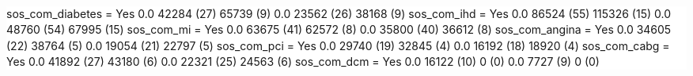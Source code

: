   </tr>
  <tr>
   <td style="text-align:left;"> sos_com_diabetes = Yes </td>
   <td style="text-align:left;"> 0.0 </td>
   <td style="text-align:left;"> 42284 (27) </td>
   <td style="text-align:left;"> 65739 (9) </td>
   <td style="text-align:left;"> 0.0 </td>
   <td style="text-align:left;"> 23562 (26) </td>
   <td style="text-align:left;"> 38168 (9) </td>
  </tr>
  <tr>
   <td style="text-align:left;"> sos_com_ihd = Yes </td>
   <td style="text-align:left;"> 0.0 </td>
   <td style="text-align:left;"> 86524 (55) </td>
   <td style="text-align:left;"> 115326 (15) </td>
   <td style="text-align:left;"> 0.0 </td>
   <td style="text-align:left;"> 48760 (54) </td>
   <td style="text-align:left;"> 67995 (15) </td>
  </tr>
  <tr>
   <td style="text-align:left;"> sos_com_mi = Yes </td>
   <td style="text-align:left;"> 0.0 </td>
   <td style="text-align:left;"> 63675 (41) </td>
   <td style="text-align:left;"> 62572 (8) </td>
   <td style="text-align:left;"> 0.0 </td>
   <td style="text-align:left;"> 35800 (40) </td>
   <td style="text-align:left;"> 36612 (8) </td>
  </tr>
  <tr>
   <td style="text-align:left;"> sos_com_angina = Yes </td>
   <td style="text-align:left;"> 0.0 </td>
   <td style="text-align:left;"> 34605 (22) </td>
   <td style="text-align:left;"> 38764 (5) </td>
   <td style="text-align:left;"> 0.0 </td>
   <td style="text-align:left;"> 19054 (21) </td>
   <td style="text-align:left;"> 22797 (5) </td>
  </tr>
  <tr>
   <td style="text-align:left;"> sos_com_pci = Yes </td>
   <td style="text-align:left;"> 0.0 </td>
   <td style="text-align:left;"> 29740 (19) </td>
   <td style="text-align:left;"> 32845 (4) </td>
   <td style="text-align:left;"> 0.0 </td>
   <td style="text-align:left;"> 16192 (18) </td>
   <td style="text-align:left;"> 18920 (4) </td>
  </tr>
  <tr>
   <td style="text-align:left;"> sos_com_cabg = Yes </td>
   <td style="text-align:left;"> 0.0 </td>
   <td style="text-align:left;"> 41892 (27) </td>
   <td style="text-align:left;"> 43180 (6) </td>
   <td style="text-align:left;"> 0.0 </td>
   <td style="text-align:left;"> 22321 (25) </td>
   <td style="text-align:left;"> 24563 (6) </td>
  </tr>
  <tr>
   <td style="text-align:left;"> sos_com_dcm = Yes </td>
   <td style="text-align:left;"> 0.0 </td>
   <td style="text-align:left;"> 16122 (10) </td>
   <td style="text-align:left;"> 0 (0) </td>
   <td style="text-align:left;"> 0.0 </td>
   <td style="text-align:left;"> 7727 (9) </td>
   <td style="text-align:left;"> 0 (0) </td>
  </tr>